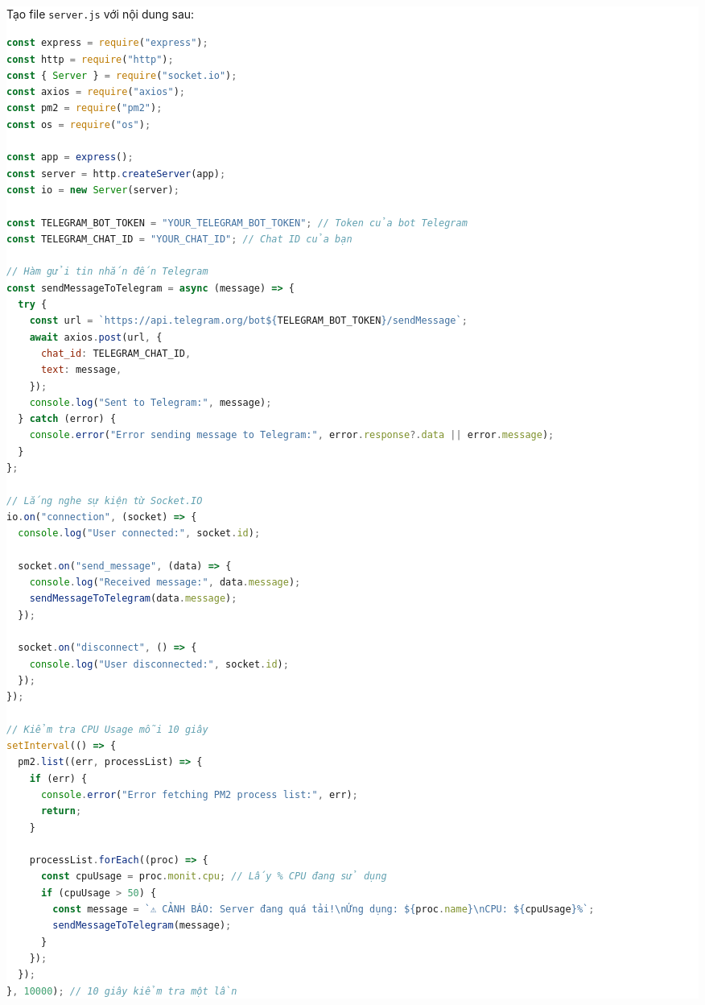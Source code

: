 Tạo file `server.js` với nội dung sau:

```javascript
const express = require("express");
const http = require("http");
const { Server } = require("socket.io");
const axios = require("axios");
const pm2 = require("pm2");
const os = require("os");

const app = express();
const server = http.createServer(app);
const io = new Server(server);

const TELEGRAM_BOT_TOKEN = "YOUR_TELEGRAM_BOT_TOKEN"; // Token của bot Telegram
const TELEGRAM_CHAT_ID = "YOUR_CHAT_ID"; // Chat ID của bạn

// Hàm gửi tin nhắn đến Telegram
const sendMessageToTelegram = async (message) => {
  try {
    const url = `https://api.telegram.org/bot${TELEGRAM_BOT_TOKEN}/sendMessage`;
    await axios.post(url, {
      chat_id: TELEGRAM_CHAT_ID,
      text: message,
    });
    console.log("Sent to Telegram:", message);
  } catch (error) {
    console.error("Error sending message to Telegram:", error.response?.data || error.message);
  }
};

// Lắng nghe sự kiện từ Socket.IO
io.on("connection", (socket) => {
  console.log("User connected:", socket.id);

  socket.on("send_message", (data) => {
    console.log("Received message:", data.message);
    sendMessageToTelegram(data.message);
  });

  socket.on("disconnect", () => {
    console.log("User disconnected:", socket.id);
  });
});

// Kiểm tra CPU Usage mỗi 10 giây
setInterval(() => {
  pm2.list((err, processList) => {
    if (err) {
      console.error("Error fetching PM2 process list:", err);
      return;
    }

    processList.forEach((proc) => {
      const cpuUsage = proc.monit.cpu; // Lấy % CPU đang sử dụng
      if (cpuUsage > 50) {
        const message = `⚠️ CẢNH BÁO: Server đang quá tải!\nỨng dụng: ${proc.name}\nCPU: ${cpuUsage}%`;
        sendMessageToTelegram(message);
      }
    });
  });
}, 10000); // 10 giây kiểm tra một lần

```